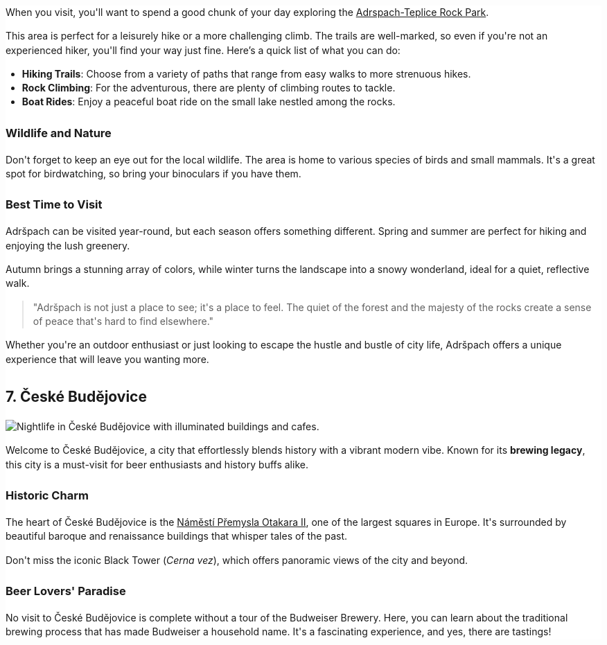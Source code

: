 When you visit, you'll want to spend a good chunk of your day exploring the [Adrspach-Teplice Rock Park](https://www.expedia.com/Adrspach-Teplice-Rocks.dx553248621593511345). 

This area is perfect for a leisurely hike or a more challenging climb. The trails are well-marked, so even if you're not an experienced hiker, you'll find your way just fine. Here’s a quick list of what you can do:

*   **Hiking Trails**: Choose from a variety of paths that range from easy walks to more strenuous hikes.
*   **Rock Climbing**: For the adventurous, there are plenty of climbing routes to tackle.
*   **Boat Rides**: Enjoy a peaceful boat ride on the small lake nestled among the rocks.

### Wildlife and Nature

Don't forget to keep an eye out for the local wildlife. The area is home to various species of birds and small mammals. It's a great spot for birdwatching, so bring your binoculars if you have them.

### Best Time to Visit

Adršpach can be visited year-round, but each season offers something different. Spring and summer are perfect for hiking and enjoying the lush greenery. 

Autumn brings a stunning array of colors, while winter turns the landscape into a snowy wonderland, ideal for a quiet, reflective walk.

> "Adršpach is not just a place to see; it's a place to feel. The quiet of the forest and the majesty of the rocks create a sense of peace that's hard to find elsewhere."

Whether you're an outdoor enthusiast or just looking to escape the hustle and bustle of city life, Adršpach offers a unique experience that will leave you wanting more.

## 7\. České Budějovice

![Nightlife in České Budějovice with illuminated buildings and cafes.](/imgs/czechia/night-river.webp)

Welcome to České Budějovice, a city that effortlessly blends history with a vibrant modern vibe. Known for its **brewing legacy**, this city is a must-visit for beer enthusiasts and history buffs alike.

### Historic Charm

The heart of České Budějovice is the [Náměstí Přemysla Otakara II](https://www.tripadvisor.com/Attractions-g274687-Activities-Ceske_Budejovice_South_Bohemian_Region_Bohemia.html), one of the largest squares in Europe. It's surrounded by beautiful baroque and renaissance buildings that whisper tales of the past. 

Don't miss the iconic Black Tower (_Cerna vez_), which offers panoramic views of the city and beyond.

### Beer Lovers' Paradise

No visit to České Budějovice is complete without a tour of the Budweiser Brewery. Here, you can learn about the traditional brewing process that has made Budweiser a household name. It's a fascinating experience, and yes, there are tastings!
